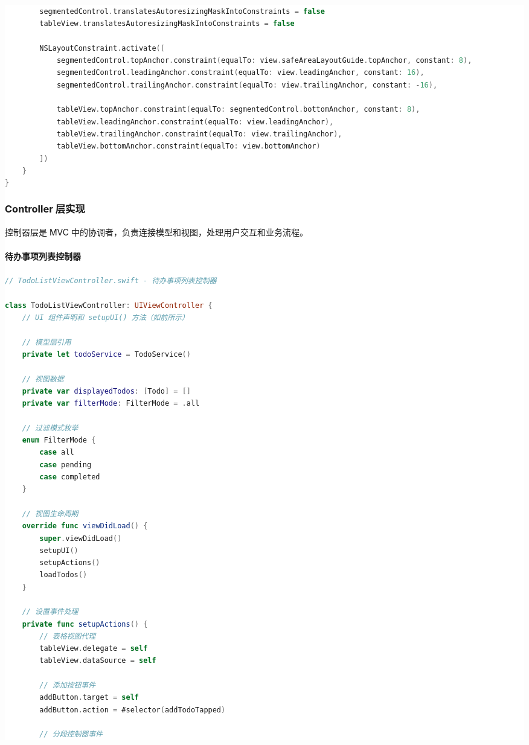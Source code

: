 ```swift
        segmentedControl.translatesAutoresizingMaskIntoConstraints = false
        tableView.translatesAutoresizingMaskIntoConstraints = false
        
        NSLayoutConstraint.activate([
            segmentedControl.topAnchor.constraint(equalTo: view.safeAreaLayoutGuide.topAnchor, constant: 8),
            segmentedControl.leadingAnchor.constraint(equalTo: view.leadingAnchor, constant: 16),
            segmentedControl.trailingAnchor.constraint(equalTo: view.trailingAnchor, constant: -16),
            
            tableView.topAnchor.constraint(equalTo: segmentedControl.bottomAnchor, constant: 8),
            tableView.leadingAnchor.constraint(equalTo: view.leadingAnchor),
            tableView.trailingAnchor.constraint(equalTo: view.trailingAnchor),
            tableView.bottomAnchor.constraint(equalTo: view.bottomAnchor)
        ])
    }
}
```

### Controller 层实现

控制器层是 MVC 中的协调者，负责连接模型和视图，处理用户交互和业务流程。

#### 待办事项列表控制器

```swift
// TodoListViewController.swift - 待办事项列表控制器

class TodoListViewController: UIViewController {
    // UI 组件声明和 setupUI() 方法（如前所示）
    
    // 模型层引用
    private let todoService = TodoService()
    
    // 视图数据
    private var displayedTodos: [Todo] = []
    private var filterMode: FilterMode = .all
    
    // 过滤模式枚举
    enum FilterMode {
        case all
        case pending
        case completed
    }
    
    // 视图生命周期
    override func viewDidLoad() {
        super.viewDidLoad()
        setupUI()
        setupActions()
        loadTodos()
    }
    
    // 设置事件处理
    private func setupActions() {
        // 表格视图代理
        tableView.delegate = self
        tableView.dataSource = self
        
        // 添加按钮事件
        addButton.target = self
        addButton.action = #selector(addTodoTapped)
        
        // 分段控制器事件
```